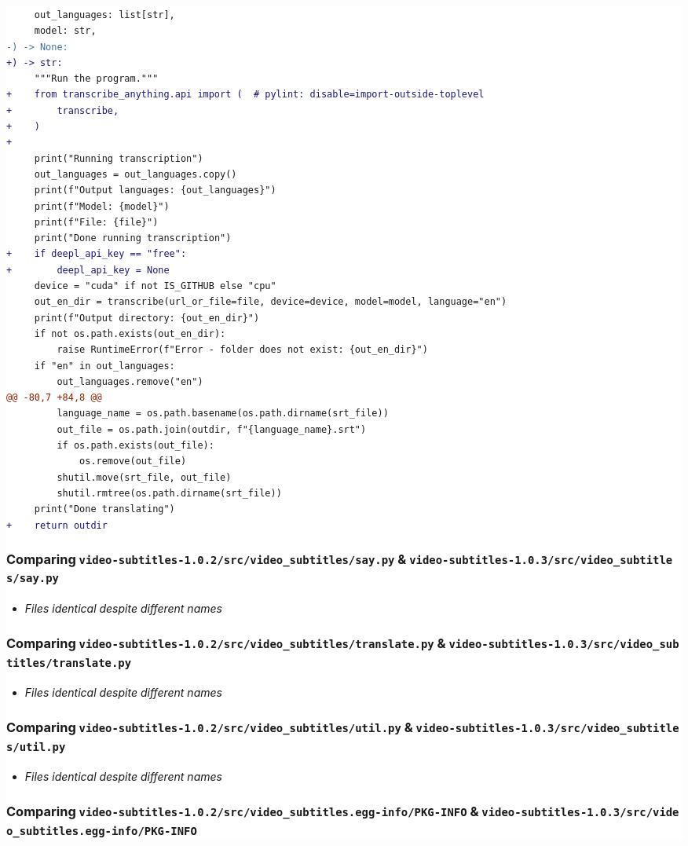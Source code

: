 ```diff
     out_languages: list[str],
     model: str,
-) -> None:
+) -> str:
     """Run the program."""
+    from transcribe_anything.api import (  # pylint: disable=import-outside-toplevel
+        transcribe,
+    )
+
     print("Running transcription")
     out_languages = out_languages.copy()
     print(f"Output languages: {out_languages}")
     print(f"Model: {model}")
     print(f"File: {file}")
     print("Done running transcription")
+    if deepl_api_key == "free":
+        deepl_api_key = None
     device = "cuda" if not IS_GITHUB else "cpu"
     out_en_dir = transcribe(url_or_file=file, device=device, model=model, language="en")
     print(f"Output directory: {out_en_dir}")
     if not os.path.exists(out_en_dir):
         raise RuntimeError(f"Error - folder does not exist: {out_en_dir}")
     if "en" in out_languages:
         out_languages.remove("en")
@@ -80,7 +84,8 @@
         language_name = os.path.basename(os.path.dirname(srt_file))
         out_file = os.path.join(outdir, f"{language_name}.srt")
         if os.path.exists(out_file):
             os.remove(out_file)
         shutil.move(srt_file, out_file)
         shutil.rmtree(os.path.dirname(srt_file))
     print("Done translating")
+    return outdir
```

### Comparing `video-subtitles-1.0.2/src/video_subtitles/say.py` & `video-subtitles-1.0.3/src/video_subtitles/say.py`

 * *Files identical despite different names*

### Comparing `video-subtitles-1.0.2/src/video_subtitles/translate.py` & `video-subtitles-1.0.3/src/video_subtitles/translate.py`

 * *Files identical despite different names*

### Comparing `video-subtitles-1.0.2/src/video_subtitles/util.py` & `video-subtitles-1.0.3/src/video_subtitles/util.py`

 * *Files identical despite different names*

### Comparing `video-subtitles-1.0.2/src/video_subtitles.egg-info/PKG-INFO` & `video-subtitles-1.0.3/src/video_subtitles.egg-info/PKG-INFO`

